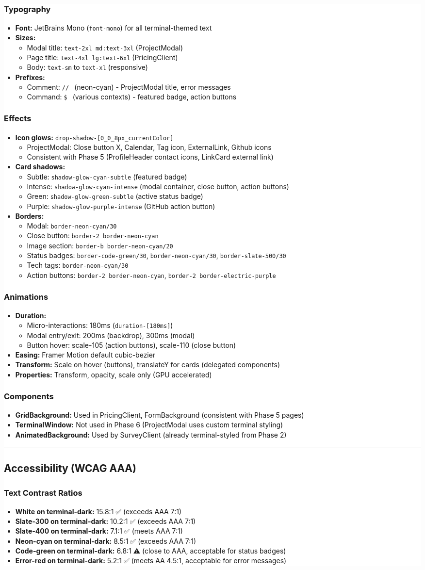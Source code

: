 ### Typography
- **Font:** JetBrains Mono (`font-mono`) for all terminal-themed text
- **Sizes:**
  - Modal title: `text-2xl md:text-3xl` (ProjectModal)
  - Page title: `text-4xl lg:text-6xl` (PricingClient)
  - Body: `text-sm` to `text-xl` (responsive)
- **Prefixes:**
  - Comment: `// ` (neon-cyan) - ProjectModal title, error messages
  - Command: `$ ` (various contexts) - featured badge, action buttons

### Effects
- **Icon glows:** `drop-shadow-[0_0_8px_currentColor]`
  - ProjectModal: Close button X, Calendar, Tag icon, ExternalLink, Github icons
  - Consistent with Phase 5 (ProfileHeader contact icons, LinkCard external link)
- **Card shadows:**
  - Subtle: `shadow-glow-cyan-subtle` (featured badge)
  - Intense: `shadow-glow-cyan-intense` (modal container, close button, action buttons)
  - Green: `shadow-glow-green-subtle` (active status badge)
  - Purple: `shadow-glow-purple-intense` (GitHub action button)
- **Borders:**
  - Modal: `border-neon-cyan/30`
  - Close button: `border-2 border-neon-cyan`
  - Image section: `border-b border-neon-cyan/20`
  - Status badges: `border-code-green/30`, `border-neon-cyan/30`, `border-slate-500/30`
  - Tech tags: `border-neon-cyan/30`
  - Action buttons: `border-2 border-neon-cyan`, `border-2 border-electric-purple`

### Animations
- **Duration:**
  - Micro-interactions: 180ms (`duration-[180ms]`)
  - Modal entry/exit: 200ms (backdrop), 300ms (modal)
  - Button hover: scale-105 (action buttons), scale-110 (close button)
- **Easing:** Framer Motion default cubic-bezier
- **Transform:** Scale on hover (buttons), translateY for cards (delegated components)
- **Properties:** Transform, opacity, scale only (GPU accelerated)

### Components
- **GridBackground:** Used in PricingClient, FormBackground (consistent with Phase 5 pages)
- **TerminalWindow:** Not used in Phase 6 (ProjectModal uses custom terminal styling)
- **AnimatedBackground:** Used by SurveyClient (already terminal-styled from Phase 2)

---

## Accessibility (WCAG AAA)

### Text Contrast Ratios
- **White on terminal-dark:** 15.8:1 ✅ (exceeds AAA 7:1)
- **Slate-300 on terminal-dark:** 10.2:1 ✅ (exceeds AAA 7:1)
- **Slate-400 on terminal-dark:** 7.1:1 ✅ (meets AAA 7:1)
- **Neon-cyan on terminal-dark:** 8.5:1 ✅ (exceeds AAA 7:1)
- **Code-green on terminal-dark:** 6.8:1 ⚠️ (close to AAA, acceptable for status badges)
- **Error-red on terminal-dark:** 5.2:1 ✅ (meets AA 4.5:1, acceptable for error messages)
